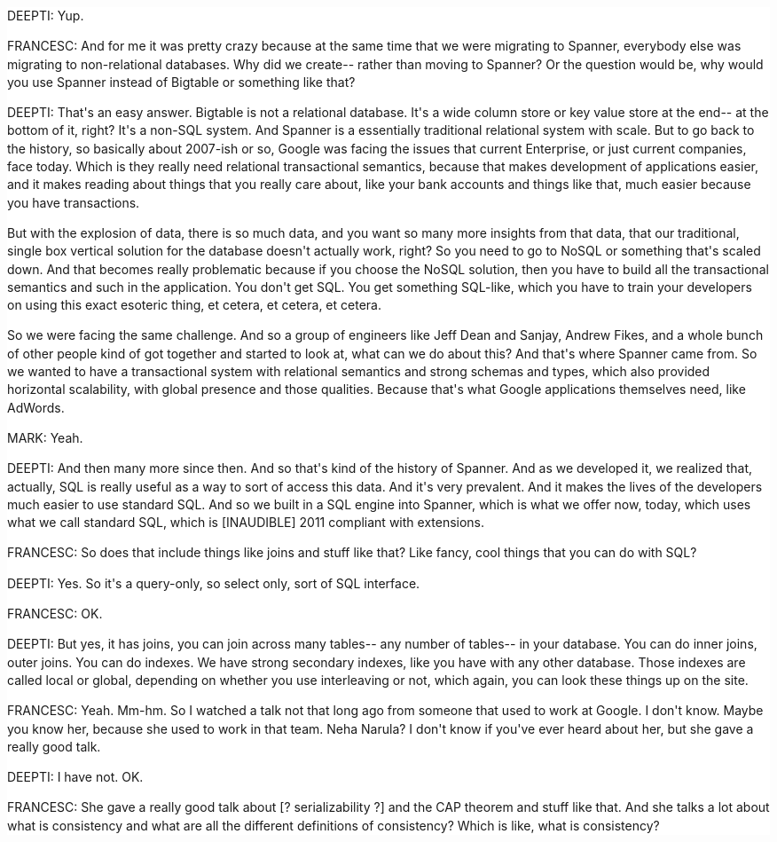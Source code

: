 DEEPTI: Yup. 

FRANCESC: And for me it was pretty crazy because at the same time that we were migrating to Spanner, everybody else was migrating to non-relational databases. Why did we create-- rather than moving to Spanner? Or the question would be, why would you use Spanner instead of Bigtable or something like that? 

DEEPTI: That's an easy answer. Bigtable is not a relational database. It's a wide column store or key value store at the end-- at the bottom of it, right? It's a non-SQL system. And Spanner is a essentially traditional relational system with scale. But to go back to the history, so basically about 2007-ish or so, Google was facing the issues that current Enterprise, or just current companies, face today. Which is they really need relational transactional semantics, because that makes development of applications easier, and it makes reading about things that you really care about, like your bank accounts and things like that, much easier because you have transactions. 

But with the explosion of data, there is so much data, and you want so many more insights from that data, that our traditional, single box vertical solution for the database doesn't actually work, right? So you need to go to NoSQL or something that's scaled down. And that becomes really problematic because if you choose the NoSQL solution, then you have to build all the transactional semantics and such in the application. You don't get SQL. You get something SQL-like, which you have to train your developers on using this exact esoteric thing, et cetera, et cetera, et cetera. 

So we were facing the same challenge. And so a group of engineers like Jeff Dean and Sanjay, Andrew Fikes, and a whole bunch of other people kind of got together and started to look at, what can we do about this? And that's where Spanner came from. So we wanted to have a transactional system with relational semantics and strong schemas and types, which also provided horizontal scalability, with global presence and those qualities. Because that's what Google applications themselves need, like AdWords. 

MARK: Yeah. 

DEEPTI: And then many more since then. And so that's kind of the history of Spanner. And as we developed it, we realized that, actually, SQL is really useful as a way to sort of access this data. And it's very prevalent. And it makes the lives of the developers much easier to use standard SQL. And so we built in a SQL engine into Spanner, which is what we offer now, today, which uses what we call standard SQL, which is [INAUDIBLE] 2011 compliant with extensions. 

FRANCESC: So does that include things like joins and stuff like that? Like fancy, cool things that you can do with SQL? 

DEEPTI: Yes. So it's a query-only, so select only, sort of SQL interface. 

FRANCESC: OK. 

DEEPTI: But yes, it has joins, you can join across many tables-- any number of tables-- in your database. You can do inner joins, outer joins. You can do indexes. We have strong secondary indexes, like you have with any other database. Those indexes are called local or global, depending on whether you use interleaving or not, which again, you can look these things up on the site. 

FRANCESC: Yeah. Mm-hm. So I watched a talk not that long ago from someone that used to work at Google. I don't know. Maybe you know her, because she used to work in that team. Neha Narula? I don't know if you've ever heard about her, but she gave a really good talk. 

DEEPTI: I have not. OK. 

FRANCESC: She gave a really good talk about [? serializability ?] and the CAP theorem and stuff like that. And she talks a lot about what is consistency and what are all the different definitions of consistency? Which is like, what is consistency? 
